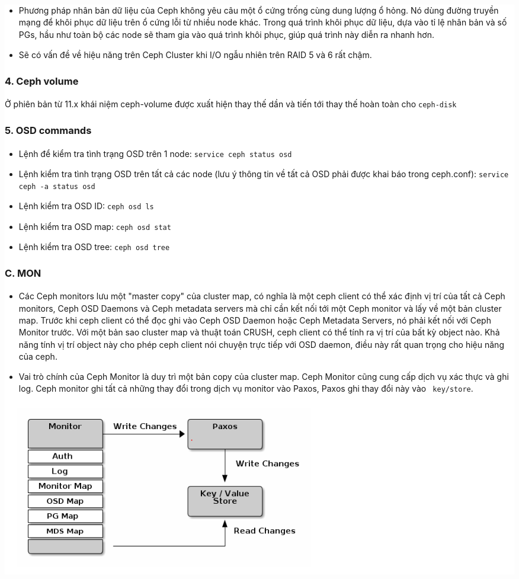 - Phương pháp nhân bản dữ liệu của Ceph không yêu câu một ổ cứng trống cùng dung lượng ổ hỏng. Nó dùng đường truyền mạng để khôi phục dữ liệu trên ổ cứng 
lỗi từ nhiều node khác. Trong quá trình khôi phục dữ liệu, dựa vào tỉ lệ nhân bản và số PGs, hầu như toàn bộ các node sẽ tham gia vào quá trình khôi phục, 
giúp quá trình này diễn ra nhanh hơn.

- Sẽ có vấn đề về hiệu năng trên Ceph Cluster khi I/O ngẫu nhiên trên RAID 5 và 6 rất chậm.

### 4. Ceph volume

Ở phiên bản từ 11.x khái niệm ceph-volume được xuất hiện thay thế dần và tiến tới thay thế hoàn toàn cho ` ceph-disk `

### 5. OSD commands

- Lệnh để kiểm tra tình trạng OSD trên 1 node:
` service ceph status osd `

- Lệnh kiểm tra tình trạng OSD trên tất cả các node (lưu ý thông tin về tất cả OSD phải được khai báo trong ceph.conf):
` service ceph -a status osd `

- Lệnh kiểm tra OSD ID:
` ceph osd ls `

- Lệnh kiểm tra OSD map:
` ceph osd stat `

- Lệnh kiểm tra OSD tree:
` ceph osd tree `


### C. MON

- Các Ceph monitors lưu một "master copy" của cluster map, có nghĩa là một ceph client có thể xác định vị trí của tất cả Ceph monitors, Ceph OSD Daemons và 
Ceph metadata servers mà chỉ cần kết nối tới một Ceph monitor và lấy về một bản cluster map. Trước khi ceph client có thể đọc ghi vào Ceph OSD Daemon hoặc 
Ceph Metadata Servers, nó phải kết nối với Ceph Monitor trước. Với một bản sao cluster map và thuật toán CRUSH, ceph client có thể tính ra vị trí của bất kỳ 
object nào. Khả năng tính vị trí object này cho phép ceph client nói chuyện trực tiếp với OSD daemon, điều này rất quan trọng cho hiệu năng của ceph.

- Vai trò chính của Ceph Monitor là duy trì một bản copy của cluster map. Ceph Monitor cũng cung cấp dịch vụ xác thực và ghi log. Ceph monitor ghi tất cả 
những thay đổi trong dịch vụ monitor vào Paxos, Paxos ghi thay đổi này vào ` key/store`.

![](../images/9.png)
